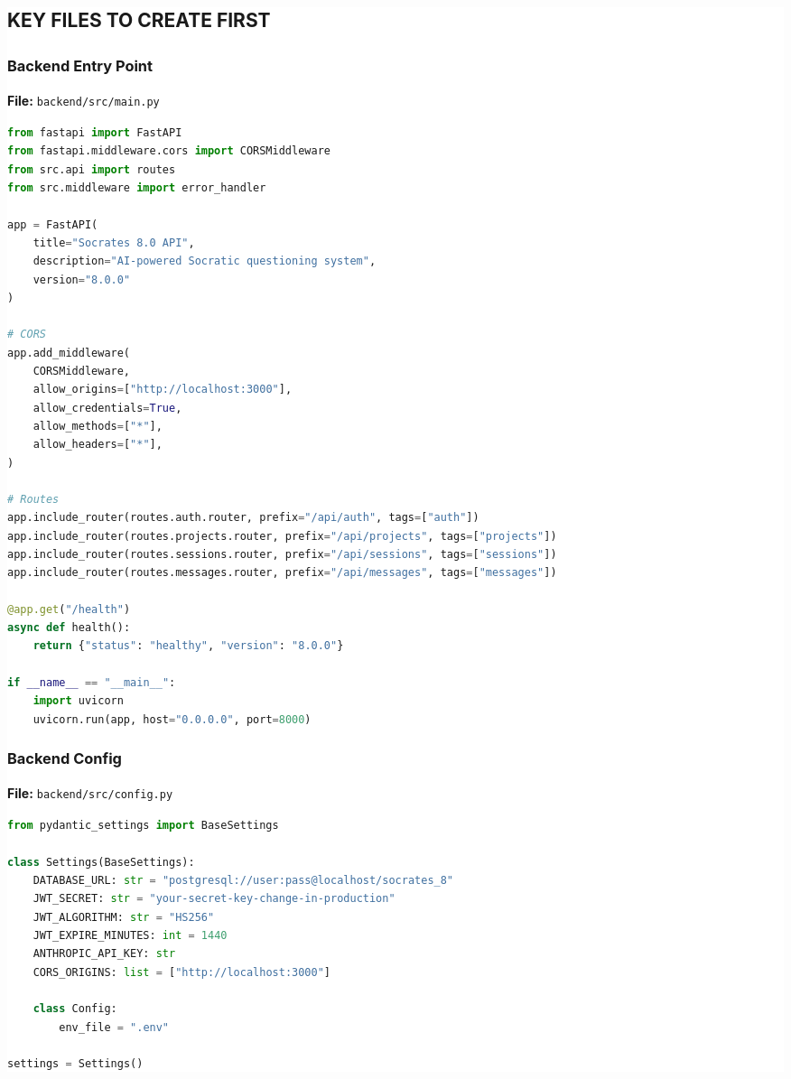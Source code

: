 
## KEY FILES TO CREATE FIRST

### Backend Entry Point
**File:** `backend/src/main.py`
```python
from fastapi import FastAPI
from fastapi.middleware.cors import CORSMiddleware
from src.api import routes
from src.middleware import error_handler

app = FastAPI(
    title="Socrates 8.0 API",
    description="AI-powered Socratic questioning system",
    version="8.0.0"
)

# CORS
app.add_middleware(
    CORSMiddleware,
    allow_origins=["http://localhost:3000"],
    allow_credentials=True,
    allow_methods=["*"],
    allow_headers=["*"],
)

# Routes
app.include_router(routes.auth.router, prefix="/api/auth", tags=["auth"])
app.include_router(routes.projects.router, prefix="/api/projects", tags=["projects"])
app.include_router(routes.sessions.router, prefix="/api/sessions", tags=["sessions"])
app.include_router(routes.messages.router, prefix="/api/messages", tags=["messages"])

@app.get("/health")
async def health():
    return {"status": "healthy", "version": "8.0.0"}

if __name__ == "__main__":
    import uvicorn
    uvicorn.run(app, host="0.0.0.0", port=8000)
```

### Backend Config
**File:** `backend/src/config.py`
```python
from pydantic_settings import BaseSettings

class Settings(BaseSettings):
    DATABASE_URL: str = "postgresql://user:pass@localhost/socrates_8"
    JWT_SECRET: str = "your-secret-key-change-in-production"
    JWT_ALGORITHM: str = "HS256"
    JWT_EXPIRE_MINUTES: int = 1440
    ANTHROPIC_API_KEY: str
    CORS_ORIGINS: list = ["http://localhost:3000"]

    class Config:
        env_file = ".env"

settings = Settings()
```
